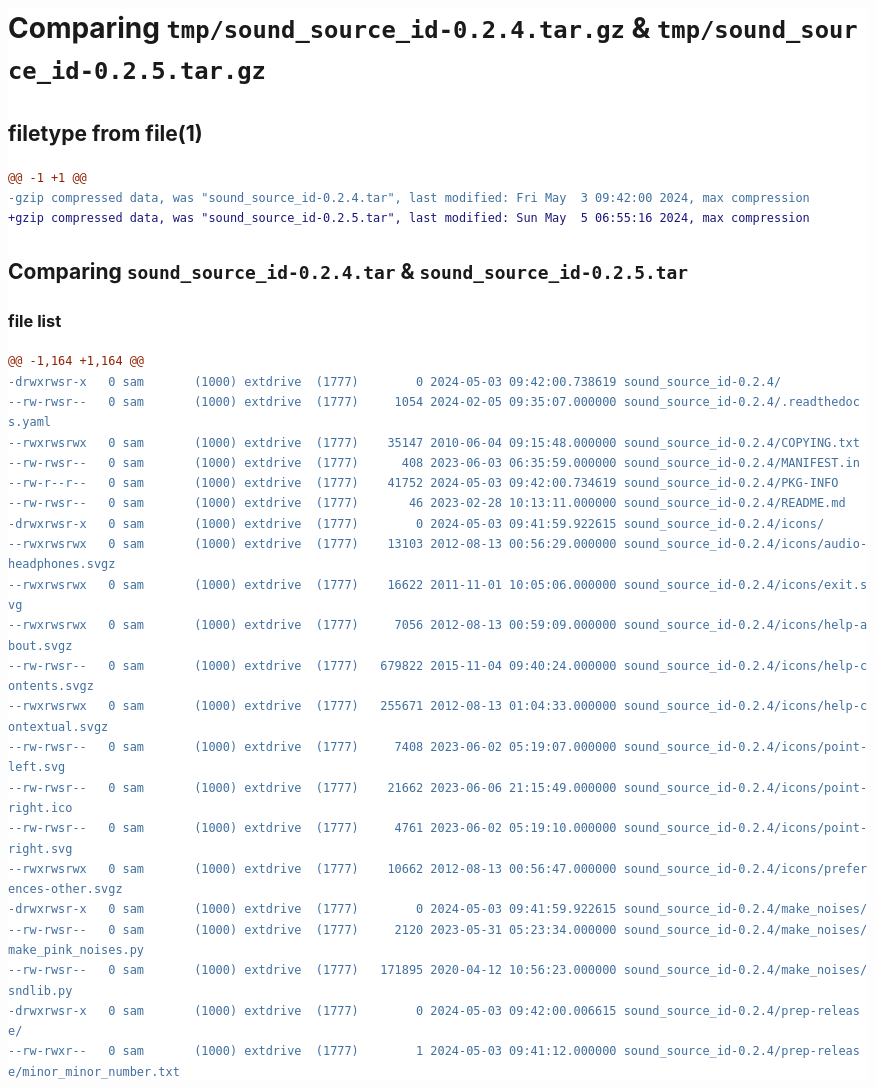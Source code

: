 # Comparing `tmp/sound_source_id-0.2.4.tar.gz` & `tmp/sound_source_id-0.2.5.tar.gz`

## filetype from file(1)

```diff
@@ -1 +1 @@
-gzip compressed data, was "sound_source_id-0.2.4.tar", last modified: Fri May  3 09:42:00 2024, max compression
+gzip compressed data, was "sound_source_id-0.2.5.tar", last modified: Sun May  5 06:55:16 2024, max compression
```

## Comparing `sound_source_id-0.2.4.tar` & `sound_source_id-0.2.5.tar`

### file list

```diff
@@ -1,164 +1,164 @@
-drwxrwsr-x   0 sam       (1000) extdrive  (1777)        0 2024-05-03 09:42:00.738619 sound_source_id-0.2.4/
--rw-rwsr--   0 sam       (1000) extdrive  (1777)     1054 2024-02-05 09:35:07.000000 sound_source_id-0.2.4/.readthedocs.yaml
--rwxrwsrwx   0 sam       (1000) extdrive  (1777)    35147 2010-06-04 09:15:48.000000 sound_source_id-0.2.4/COPYING.txt
--rw-rwsr--   0 sam       (1000) extdrive  (1777)      408 2023-06-03 06:35:59.000000 sound_source_id-0.2.4/MANIFEST.in
--rw-r--r--   0 sam       (1000) extdrive  (1777)    41752 2024-05-03 09:42:00.734619 sound_source_id-0.2.4/PKG-INFO
--rw-rwsr--   0 sam       (1000) extdrive  (1777)       46 2023-02-28 10:13:11.000000 sound_source_id-0.2.4/README.md
-drwxrwsr-x   0 sam       (1000) extdrive  (1777)        0 2024-05-03 09:41:59.922615 sound_source_id-0.2.4/icons/
--rwxrwsrwx   0 sam       (1000) extdrive  (1777)    13103 2012-08-13 00:56:29.000000 sound_source_id-0.2.4/icons/audio-headphones.svgz
--rwxrwsrwx   0 sam       (1000) extdrive  (1777)    16622 2011-11-01 10:05:06.000000 sound_source_id-0.2.4/icons/exit.svg
--rwxrwsrwx   0 sam       (1000) extdrive  (1777)     7056 2012-08-13 00:59:09.000000 sound_source_id-0.2.4/icons/help-about.svgz
--rw-rwsr--   0 sam       (1000) extdrive  (1777)   679822 2015-11-04 09:40:24.000000 sound_source_id-0.2.4/icons/help-contents.svgz
--rwxrwsrwx   0 sam       (1000) extdrive  (1777)   255671 2012-08-13 01:04:33.000000 sound_source_id-0.2.4/icons/help-contextual.svgz
--rw-rwsr--   0 sam       (1000) extdrive  (1777)     7408 2023-06-02 05:19:07.000000 sound_source_id-0.2.4/icons/point-left.svg
--rw-rwsr--   0 sam       (1000) extdrive  (1777)    21662 2023-06-06 21:15:49.000000 sound_source_id-0.2.4/icons/point-right.ico
--rw-rwsr--   0 sam       (1000) extdrive  (1777)     4761 2023-06-02 05:19:10.000000 sound_source_id-0.2.4/icons/point-right.svg
--rwxrwsrwx   0 sam       (1000) extdrive  (1777)    10662 2012-08-13 00:56:47.000000 sound_source_id-0.2.4/icons/preferences-other.svgz
-drwxrwsr-x   0 sam       (1000) extdrive  (1777)        0 2024-05-03 09:41:59.922615 sound_source_id-0.2.4/make_noises/
--rw-rwsr--   0 sam       (1000) extdrive  (1777)     2120 2023-05-31 05:23:34.000000 sound_source_id-0.2.4/make_noises/make_pink_noises.py
--rw-rwsr--   0 sam       (1000) extdrive  (1777)   171895 2020-04-12 10:56:23.000000 sound_source_id-0.2.4/make_noises/sndlib.py
-drwxrwsr-x   0 sam       (1000) extdrive  (1777)        0 2024-05-03 09:42:00.006615 sound_source_id-0.2.4/prep-release/
--rw-rwxr--   0 sam       (1000) extdrive  (1777)        1 2024-05-03 09:41:12.000000 sound_source_id-0.2.4/prep-release/minor_minor_number.txt
```